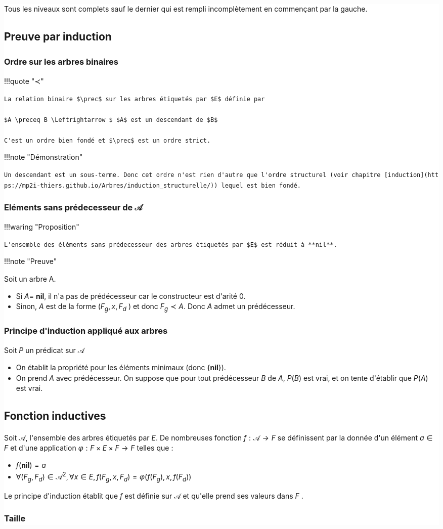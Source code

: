Tous les niveaux sont complets sauf le dernier qui est rempli incomplètement en commençant par la gauche.

## Preuve par induction

### Ordre sur les arbres binaires

!!!quote "$\prec$"

    La relation binaire $\prec$ sur les arbres étiquetés par $E$ définie par 
    
    $A \preceq B \Leftrightarrow $ $A$ est un descendant de $B$
    
    C'est un ordre bien fondé et $\prec$ est un ordre strict.

!!!note "Démonstration"

    Un descendant est un sous-terme. Donc cet ordre n'est rien d'autre que l'ordre structurel (voir chapitre [induction](https://mp2i-thiers.github.io/Arbres/induction_structurelle/)) lequel est bien fondé.

### Eléments sans prédecesseur de ${\displaystyle {\mathcal {A}}}$

!!!waring "Proposition"

    L'ensemble des éléments sans prédecesseur des arbres étiquetés par $E$ est réduit à **nil**.

!!!note "Preuve"

Soit un arbre A.

- Si $A =$ **nil**, il n'a pas de prédécesseur car le constructeur est d'arité $0$.
- Sinon, $A$ est de la forme ($F_g ,x ,F_d$ ) et donc $F_g ≺A$. Donc $A$ admet un prédécesseur.

### Principe d'induction appliqué aux arbres

Soit $P$ un prédicat sur ${\displaystyle {\mathcal {A}}}$

- On établit la propriété pour les éléments minimaux (donc $\{$**nil**$\}$).
- On prend $A$ avec prédécesseur. On suppose que pour tout prédécesseur $B$ de $A$, $P (B )$ est vrai, et on tente d'établir que $P(A)$ est vrai.

## Fonction inductives

Soit ${\displaystyle {\mathcal {A}}}$, l'ensemble des arbres étiquetés par $E$. De nombreuses fonction $f : {\displaystyle {\mathcal {A}}}→F$ se définissent par la donnée d'un élément $a \in F$ et d'une application $φ : F ×E ×F →F$ telles que :

- $f (\textbf{nil}) = a$
- $∀(F_g ,F_d ) ∈{\displaystyle {\mathcal {A}}}^2, ∀x ∈E ,f (F_g ,x ,F_d ) = φ(f (F_g ),x ,f (F_d ))$

Le principe d'induction établit que $f$ est définie sur ${\displaystyle {\mathcal {A}}}$ et qu'elle prend ses valeurs dans $F$ .

### Taille
